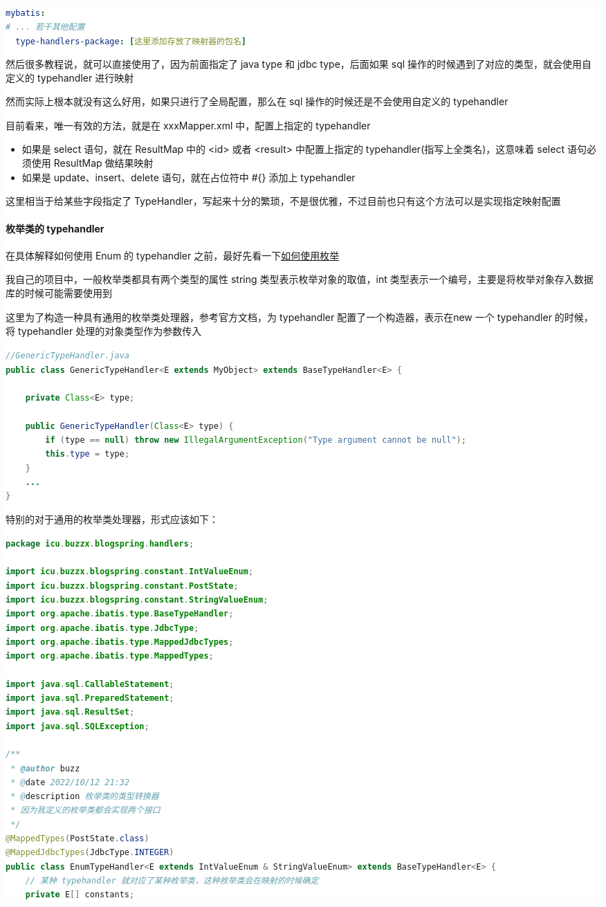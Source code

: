 ```yaml
mybatis:
# ... 若干其他配置
  type-handlers-package: [这里添加存放了映射器的包名]
```

然后很多教程说，就可以直接使用了，因为前面指定了 java type 和 jdbc type，后面如果 sql 操作的时候遇到了对应的类型，就会使用自定义的 typehandler 进行映射

然而实际上根本就没有这么好用，如果只进行了全局配置，那么在 sql 操作的时候还是不会使用自定义的 typehandler

目前看来，唯一有效的方法，就是在 xxxMapper.xml 中，配置上指定的 typehandler

*   如果是 select 语句，就在 ResultMap 中的 \<id> 或者 \<result> 中配置上指定的 typehandler(指写上全类名)，这意味着 select 语句必须使用 ResultMap 做结果映射
*   如果是 update、insert、delete 语句，就在占位符中 #{} 添加上 typehandler

这里相当于给某些字段指定了 TypeHandler，写起来十分的繁琐，不是很优雅，不过目前也只有这个方法可以是实现指定映射配置

#### 枚举类的 typehandler

在具体解释如何使用 Enum 的 typehandler 之前，最好先看一下[如何使用枚举](#使用枚举)

我自己的项目中，一般枚举类都具有两个类型的属性 string 类型表示枚举对象的取值，int 类型表示一个编号，主要是将枚举对象存入数据库的时候可能需要使用到

这里为了构造一种具有通用的枚举类处理器，参考官方文档，为 typehandler 配置了一个构造器，表示在new 一个 typehandler 的时候，将 typehandler 处理的对象类型作为参数传入

```java
//GenericTypeHandler.java
public class GenericTypeHandler<E extends MyObject> extends BaseTypeHandler<E> {

    private Class<E> type;

    public GenericTypeHandler(Class<E> type) {
        if (type == null) throw new IllegalArgumentException("Type argument cannot be null");
        this.type = type;
    }
    ...
}
```

特别的对于通用的枚举类处理器，形式应该如下：

```java
package icu.buzzx.blogspring.handlers;

import icu.buzzx.blogspring.constant.IntValueEnum;
import icu.buzzx.blogspring.constant.PostState;
import icu.buzzx.blogspring.constant.StringValueEnum;
import org.apache.ibatis.type.BaseTypeHandler;
import org.apache.ibatis.type.JdbcType;
import org.apache.ibatis.type.MappedJdbcTypes;
import org.apache.ibatis.type.MappedTypes;

import java.sql.CallableStatement;
import java.sql.PreparedStatement;
import java.sql.ResultSet;
import java.sql.SQLException;

/**
 * @author buzz
 * @date 2022/10/12 21:32
 * @description 枚举类的类型转换器
 * 因为我定义的枚举类都会实现两个接口
 */
@MappedTypes(PostState.class)
@MappedJdbcTypes(JdbcType.INTEGER)
public class EnumTypeHandler<E extends IntValueEnum & StringValueEnum> extends BaseTypeHandler<E> {
	// 某种 typehandler 就对应了某种枚举类，这种枚举类会在映射的时候确定
	private E[] constants;
```